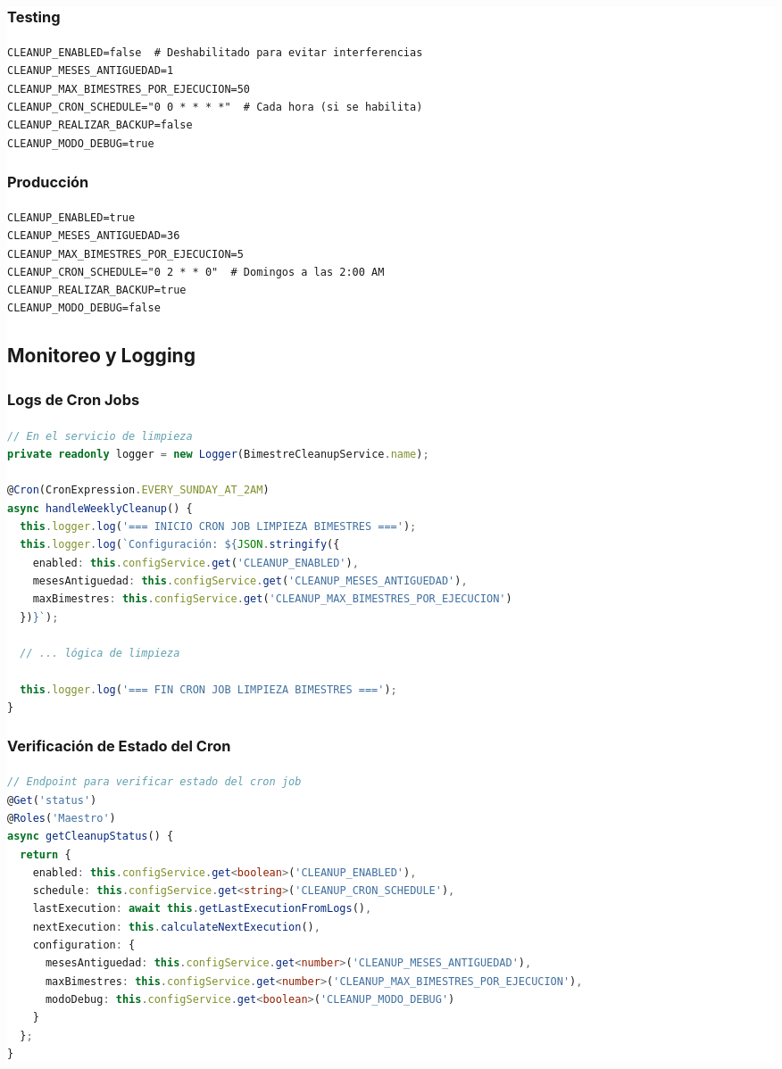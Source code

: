 ### Testing
```env
CLEANUP_ENABLED=false  # Deshabilitado para evitar interferencias
CLEANUP_MESES_ANTIGUEDAD=1
CLEANUP_MAX_BIMESTRES_POR_EJECUCION=50
CLEANUP_CRON_SCHEDULE="0 0 * * * *"  # Cada hora (si se habilita)
CLEANUP_REALIZAR_BACKUP=false
CLEANUP_MODO_DEBUG=true
```

### Producción
```env
CLEANUP_ENABLED=true
CLEANUP_MESES_ANTIGUEDAD=36
CLEANUP_MAX_BIMESTRES_POR_EJECUCION=5
CLEANUP_CRON_SCHEDULE="0 2 * * 0"  # Domingos a las 2:00 AM
CLEANUP_REALIZAR_BACKUP=true
CLEANUP_MODO_DEBUG=false
```

## Monitoreo y Logging

### Logs de Cron Jobs

```typescript
// En el servicio de limpieza
private readonly logger = new Logger(BimestreCleanupService.name);

@Cron(CronExpression.EVERY_SUNDAY_AT_2AM)
async handleWeeklyCleanup() {
  this.logger.log('=== INICIO CRON JOB LIMPIEZA BIMESTRES ===');
  this.logger.log(`Configuración: ${JSON.stringify({
    enabled: this.configService.get('CLEANUP_ENABLED'),
    mesesAntiguedad: this.configService.get('CLEANUP_MESES_ANTIGUEDAD'),
    maxBimestres: this.configService.get('CLEANUP_MAX_BIMESTRES_POR_EJECUCION')
  })}`);
  
  // ... lógica de limpieza
  
  this.logger.log('=== FIN CRON JOB LIMPIEZA BIMESTRES ===');
}
```

### Verificación de Estado del Cron

```typescript
// Endpoint para verificar estado del cron job
@Get('status')
@Roles('Maestro')
async getCleanupStatus() {
  return {
    enabled: this.configService.get<boolean>('CLEANUP_ENABLED'),
    schedule: this.configService.get<string>('CLEANUP_CRON_SCHEDULE'),
    lastExecution: await this.getLastExecutionFromLogs(),
    nextExecution: this.calculateNextExecution(),
    configuration: {
      mesesAntiguedad: this.configService.get<number>('CLEANUP_MESES_ANTIGUEDAD'),
      maxBimestres: this.configService.get<number>('CLEANUP_MAX_BIMESTRES_POR_EJECUCION'),
      modoDebug: this.configService.get<boolean>('CLEANUP_MODO_DEBUG')
    }
  };
}
```
